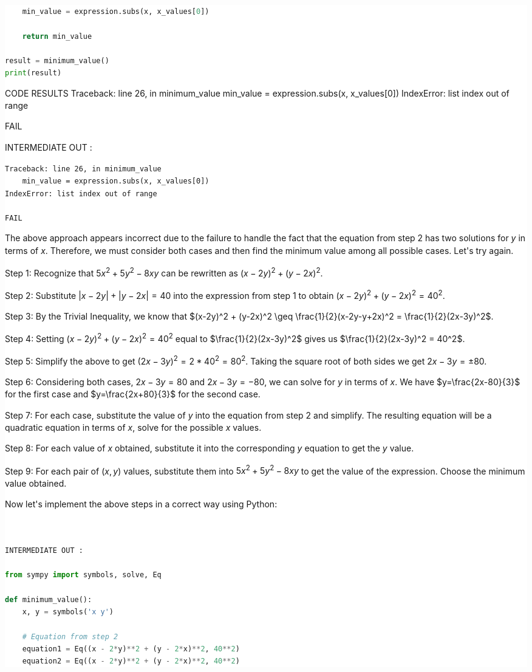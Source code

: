 ```python
    min_value = expression.subs(x, x_values[0])

    return min_value

result = minimum_value()
print(result)
```

CODE RESULTS Traceback: line 26, in minimum_value
    min_value = expression.subs(x, x_values[0])
IndexError: list index out of range

FAIL


INTERMEDIATE OUT :
```output
Traceback: line 26, in minimum_value
    min_value = expression.subs(x, x_values[0])
IndexError: list index out of range

FAIL

```
The above approach appears incorrect due to the failure to handle the fact that the equation from step 2 has two solutions for $y$ in terms of $x$. Therefore, we must consider both cases and then find the minimum value among all possible cases. Let's try again.

Step 1: Recognize that $5x^2+5y^2-8xy$ can be rewritten as $(x-2y)^2 + (y-2x)^2$.

Step 2: Substitute $|x-2y| + |y-2x| = 40$ into the expression from step 1 to obtain $(x-2y)^2 + (y-2x)^2 = 40^2$.

Step 3: By the Trivial Inequality, we know that $(x-2y)^2 + (y-2x)^2 \geq \frac{1}{2}(x-2y-y+2x)^2 = \frac{1}{2}(2x-3y)^2$.

Step 4: Setting $(x-2y)^2 + (y-2x)^2 = 40^2$ equal to $\frac{1}{2}(2x-3y)^2$ gives us $\frac{1}{2}(2x-3y)^2 = 40^2$.

Step 5: Simplify the above to get $(2x-3y)^2 = 2*40^2 = 80^2$. Taking the square root of both sides we get $2x-3y = \pm80$.

Step 6: Considering both cases, $2x-3y=80$ and $2x-3y=-80$, we can solve for $y$ in terms of $x$. We have $y=\frac{2x-80}{3}$ for the first case and $y=\frac{2x+80}{3}$ for the second case.

Step 7: For each case, substitute the value of $y$ into the equation from step 2 and simplify. The resulting equation will be a quadratic equation in terms of $x$, solve for the possible $x$ values.

Step 8: For each value of $x$ obtained, substitute it into the corresponding $y$ equation to get the $y$ value.

Step 9: For each pair of $(x, y)$ values, substitute them into $5x^2+5y^2-8xy$ to get the value of the expression. Choose the minimum value obtained.

Now let's implement the above steps in a correct way using Python:

```python


INTERMEDIATE OUT :

from sympy import symbols, solve, Eq

def minimum_value():
    x, y = symbols('x y')

    # Equation from step 2
    equation1 = Eq((x - 2*y)**2 + (y - 2*x)**2, 40**2)
    equation2 = Eq((x - 2*y)**2 + (y - 2*x)**2, 40**2)

```